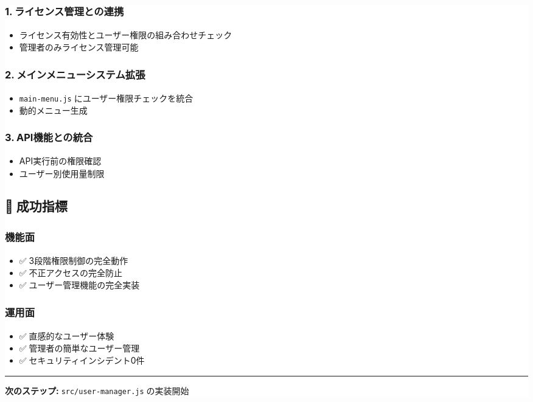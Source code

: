 ### 1. ライセンス管理との連携
- ライセンス有効性とユーザー権限の組み合わせチェック
- 管理者のみライセンス管理可能

### 2. メインメニューシステム拡張
- `main-menu.js` にユーザー権限チェックを統合
- 動的メニュー生成

### 3. API機能との統合
- API実行前の権限確認
- ユーザー別使用量制限

## 🎯 成功指標

### 機能面
- ✅ 3段階権限制御の完全動作
- ✅ 不正アクセスの完全防止
- ✅ ユーザー管理機能の完全実装

### 運用面
- ✅ 直感的なユーザー体験
- ✅ 管理者の簡単なユーザー管理
- ✅ セキュリティインシデント0件

---

**次のステップ:** `src/user-manager.js` の実装開始
